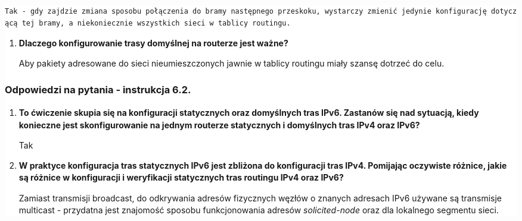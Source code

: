 	Tak - gdy zajdzie zmiana sposobu połączenia do bramy następnego przeskoku, wystarczy zmienić jedynie konfigurację dotyczącą tej bramy, a niekoniecznie wszystkich sieci w tablicy routingu.
	
1. **Dlaczego konfigurowanie trasy domyślnej na routerze jest ważne?**
	
	Aby pakiety adresowane do sieci nieumieszczonych jawnie w tablicy routingu miały szansę dotrzeć do celu.
	
### Odpowiedzi na pytania - instrukcja 6.2.

1. **To ćwiczenie skupia się na konfiguracji statycznych oraz domyślnych tras IPv6. Zastanów się nad sytuacją, kiedy konieczne jest skonfigurowanie na jednym routerze statycznych i domyślnych tras IPv4 oraz IPv6?**
	
	Tak
	
1. **W praktyce konfiguracja tras statycznych IPv6 jest zbliżona do konfiguracji tras IPv4. Pomijając oczywiste różnice, jakie są różnice w konfiguracji i weryfikacji statycznych tras routingu IPv4 oraz IPv6?**
	
	Zamiast transmisji broadcast, do odkrywania adresów fizycznych węzłów o znanych adresach IPv6 używane są transmisje multicast - przydatna jest znajomość sposobu funkcjonowania adresów _solicited-node_ oraz dla lokalnego segmentu sieci.
	
